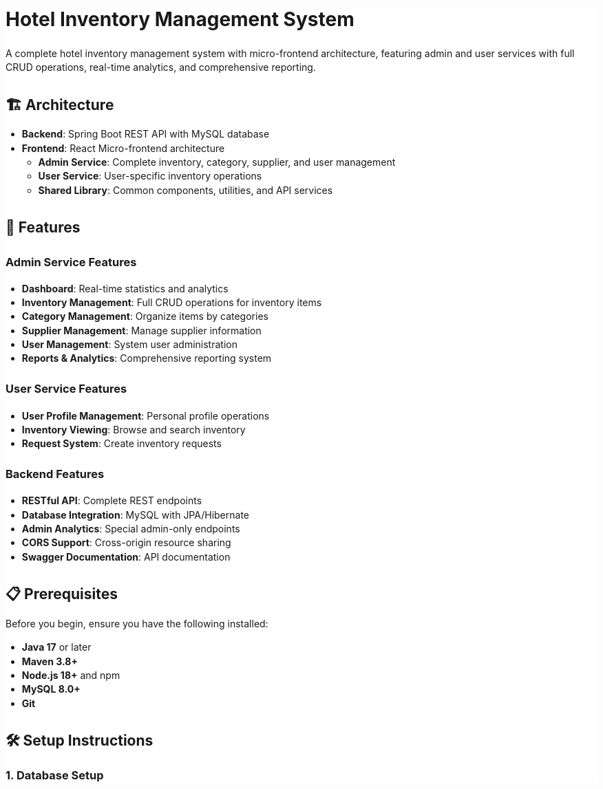 # Hotel Inventory Management System

A complete hotel inventory management system with micro-frontend architecture, featuring admin and user services with full CRUD operations, real-time analytics, and comprehensive reporting.

## 🏗️ Architecture

- **Backend**: Spring Boot REST API with MySQL database
- **Frontend**: React Micro-frontend architecture
  - **Admin Service**: Complete inventory, category, supplier, and user management
  - **User Service**: User-specific inventory operations
  - **Shared Library**: Common components, utilities, and API services

## 🚀 Features

### Admin Service Features
- **Dashboard**: Real-time statistics and analytics
- **Inventory Management**: Full CRUD operations for inventory items
- **Category Management**: Organize items by categories
- **Supplier Management**: Manage supplier information
- **User Management**: System user administration
- **Reports & Analytics**: Comprehensive reporting system

### User Service Features
- **User Profile Management**: Personal profile operations
- **Inventory Viewing**: Browse and search inventory
- **Request System**: Create inventory requests

### Backend Features
- **RESTful API**: Complete REST endpoints
- **Database Integration**: MySQL with JPA/Hibernate
- **Admin Analytics**: Special admin-only endpoints
- **CORS Support**: Cross-origin resource sharing
- **Swagger Documentation**: API documentation

## 📋 Prerequisites

Before you begin, ensure you have the following installed:

- **Java 17** or later
- **Maven 3.8+**
- **Node.js 18+** and npm
- **MySQL 8.0+**
- **Git**

## 🛠️ Setup Instructions

### 1. Database Setup
